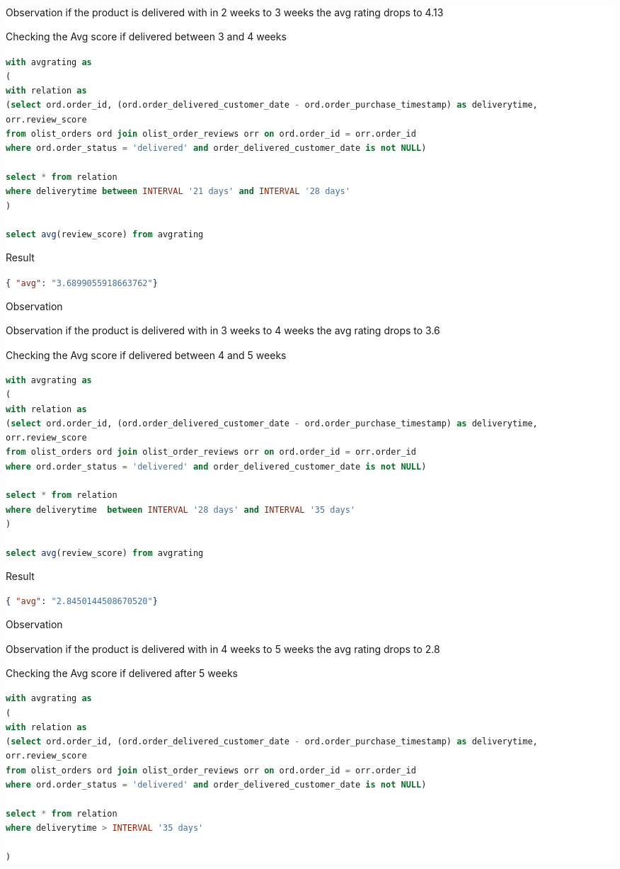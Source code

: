 Observation if the product is delivered with in 2 weeks to 3 weeks the avg rating drops to 4.13

Checking the Avg score if delivered between 3 and 4 weeks
```SQL 
with avgrating as
(
with relation as
(select ord.order_id, (ord.order_delivered_customer_date - ord.order_purchase_timestamp) as deliverytime,
orr.review_score
from olist_orders ord join olist_order_reviews orr on ord.order_id = orr.order_id
where ord.order_status = 'delivered' and order_delivered_customer_date is not NULL)

select * from relation
where deliverytime between INTERVAL '21 days' and INTERVAL '28 days'
)

select avg(review_score) from avgrating
```
Result
```json
{ "avg": "3.6899055918663762"}
```
Observation 

Observation if the product is delivered with in 3 weeks to 4 weeks the avg rating drops to 3.6

Checking the Avg score if delivered between 4 and 5 weeks
```SQL 
with avgrating as
(
with relation as
(select ord.order_id, (ord.order_delivered_customer_date - ord.order_purchase_timestamp) as deliverytime,
orr.review_score
from olist_orders ord join olist_order_reviews orr on ord.order_id = orr.order_id
where ord.order_status = 'delivered' and order_delivered_customer_date is not NULL)

select * from relation
where deliverytime  between INTERVAL '28 days' and INTERVAL '35 days'
)

select avg(review_score) from avgrating

```
Result
```json
{ "avg": "2.8450144508670520"}
```
Observation 

Observation if the product is delivered with in 4 weeks to 5 weeks the avg rating drops to 2.8

Checking the Avg score if delivered after 5 weeks
```SQL 
with avgrating as
(
with relation as
(select ord.order_id, (ord.order_delivered_customer_date - ord.order_purchase_timestamp) as deliverytime,
orr.review_score
from olist_orders ord join olist_order_reviews orr on ord.order_id = orr.order_id
where ord.order_status = 'delivered' and order_delivered_customer_date is not NULL)

select * from relation
where deliverytime > INTERVAL '35 days'

)
```